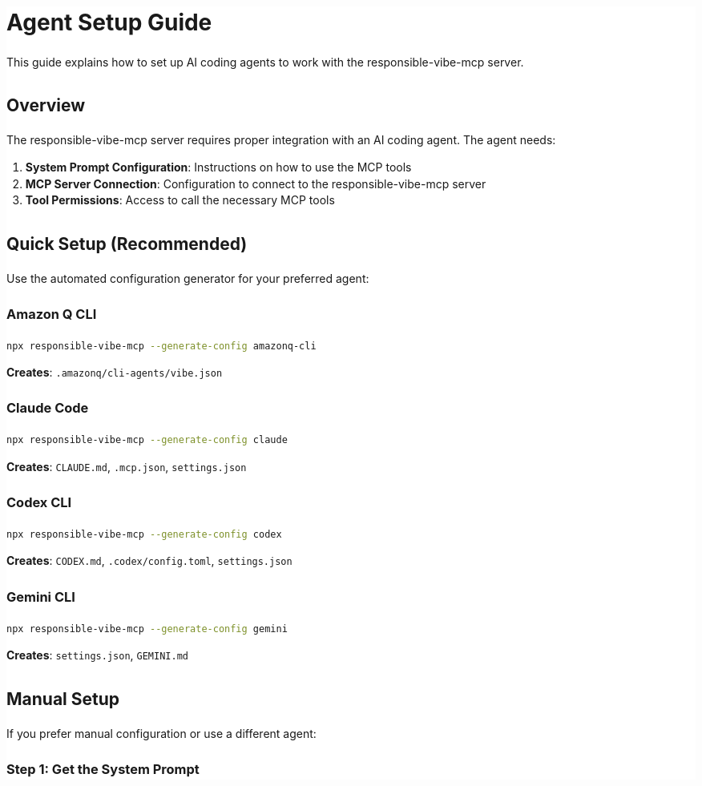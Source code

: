 # Agent Setup Guide

This guide explains how to set up AI coding agents to work with the responsible-vibe-mcp server.

## Overview

The responsible-vibe-mcp server requires proper integration with an AI coding agent. The agent needs:

1. **System Prompt Configuration**: Instructions on how to use the MCP tools
2. **MCP Server Connection**: Configuration to connect to the responsible-vibe-mcp server
3. **Tool Permissions**: Access to call the necessary MCP tools

## Quick Setup (Recommended)

Use the automated configuration generator for your preferred agent:

### Amazon Q CLI

```bash
npx responsible-vibe-mcp --generate-config amazonq-cli
```

**Creates**: `.amazonq/cli-agents/vibe.json`

### Claude Code

```bash
npx responsible-vibe-mcp --generate-config claude
```

**Creates**: `CLAUDE.md`, `.mcp.json`, `settings.json`

### Codex CLI

```bash
npx responsible-vibe-mcp --generate-config codex
```

**Creates**: `CODEX.md`, `.codex/config.toml`, `settings.json`

### Gemini CLI

```bash
npx responsible-vibe-mcp --generate-config gemini
```

**Creates**: `settings.json`, `GEMINI.md`

## Manual Setup

If you prefer manual configuration or use a different agent:

### Step 1: Get the System Prompt

